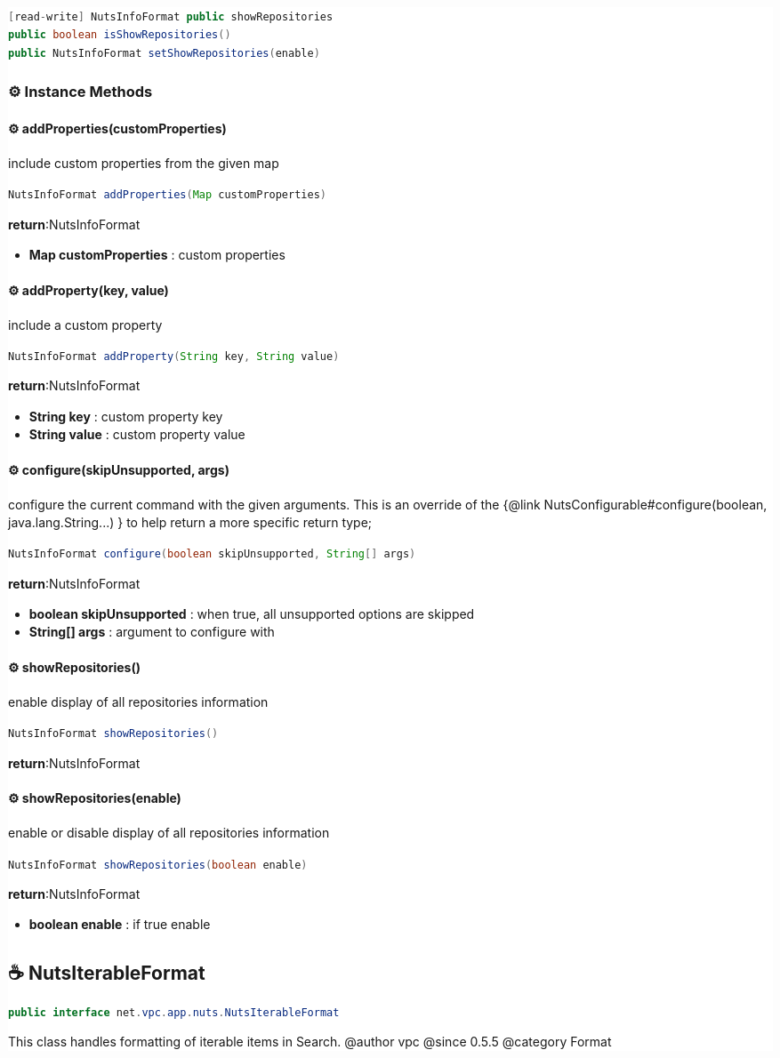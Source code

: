 ```java
[read-write] NutsInfoFormat public showRepositories
public boolean isShowRepositories()
public NutsInfoFormat setShowRepositories(enable)
```
### ⚙ Instance Methods
#### ⚙ addProperties(customProperties)
include custom properties from the given map

```java
NutsInfoFormat addProperties(Map customProperties)
```
**return**:NutsInfoFormat
- **Map customProperties** : custom properties

#### ⚙ addProperty(key, value)
include a custom property

```java
NutsInfoFormat addProperty(String key, String value)
```
**return**:NutsInfoFormat
- **String key** : custom property key
- **String value** : custom property value

#### ⚙ configure(skipUnsupported, args)
configure the current command with the given arguments. This is an
 override of the \{\@link NutsConfigurable#configure(boolean, java.lang.String...) \}
 to help return a more specific return type;

```java
NutsInfoFormat configure(boolean skipUnsupported, String[] args)
```
**return**:NutsInfoFormat
- **boolean skipUnsupported** : when true, all unsupported options are skipped
- **String[] args** : argument to configure with

#### ⚙ showRepositories()
enable display of all repositories information

```java
NutsInfoFormat showRepositories()
```
**return**:NutsInfoFormat

#### ⚙ showRepositories(enable)
enable or disable display of all repositories information

```java
NutsInfoFormat showRepositories(boolean enable)
```
**return**:NutsInfoFormat
- **boolean enable** : if true enable

## ☕ NutsIterableFormat
```java
public interface net.vpc.app.nuts.NutsIterableFormat
```
 This class handles formatting of iterable items in Search.
 \@author vpc
 \@since 0.5.5
 \@category Format

